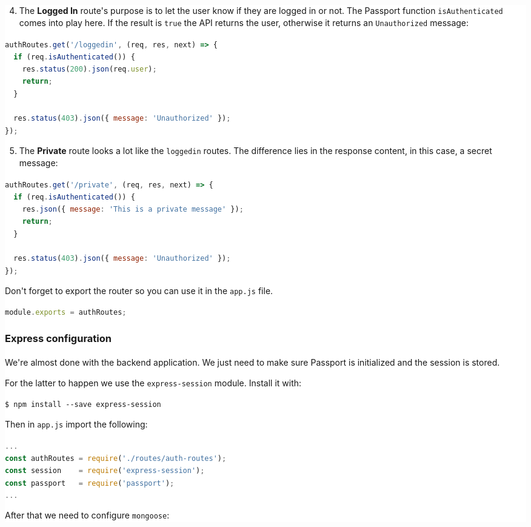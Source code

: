 4. The **Logged In** route's purpose is to let the user know if they are logged in or not. The Passport function `isAuthenticated` comes into play here. If the result is `true` the API returns the user, otherwise it returns an `Unauthorized` message:

```javascript
authRoutes.get('/loggedin', (req, res, next) => {
  if (req.isAuthenticated()) {
    res.status(200).json(req.user);
    return;
  }

  res.status(403).json({ message: 'Unauthorized' });
});
```

5. The **Private** route looks a lot like the `loggedin` routes. The difference lies in the response content, in this case, a secret message:

```javascript
authRoutes.get('/private', (req, res, next) => {
  if (req.isAuthenticated()) {
    res.json({ message: 'This is a private message' });
    return;
  }

  res.status(403).json({ message: 'Unauthorized' });
});
```

Don't forget to export the router so you can use it in the `app.js` file.

```javascript
module.exports = authRoutes;
```

### Express configuration

We're almost done with the backend application. We just need to make sure Passport is initialized and the session is stored.

For the latter to happen we use the `express-session` module. Install it with:

```
$ npm install --save express-session
```

Then in `app.js` import the following:

```javascript
...
const authRoutes = require('./routes/auth-routes');
const session    = require('express-session');
const passport   = require('passport');
...
```

After that we need to configure `mongoose`:
